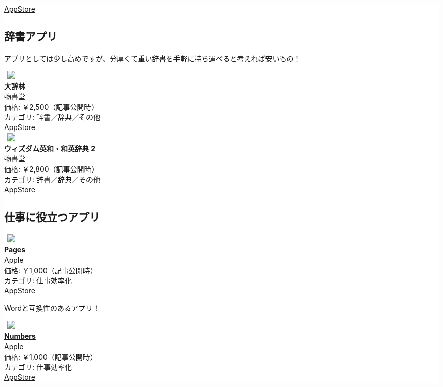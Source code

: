 </div>
<div class="clear"></div>
<div class="appstorelink"><a href="https://itunes.apple.com/jp/app/tweetbot-ge-xing-paitwitterkuraianto/id498801050?mt=8&uo=4&at=10l4yU" rel="nofollow" target="_blank">AppStore</a></div>
</div>
<h2>辞書アプリ</h2>
<p>アプリとしては少し高めですが、分厚くて重い辞書を手軽に持ち運べると考えれば安いもの！</p>
<div class="applink">
<div class="applinkimg"><a href="https://itunes.apple.com/jp/app/da-ci-lin/id299029654?mt=8&uo=4&at=10l4yU" rel="nofollow" target="_blank"><img hspace="6" src="http://a1162.phobos.apple.com/us/r30/Purple4/v4/07/6d/43/076d43de-fef7-325c-6977-443b3f70f51d/Icon.png" width="80" /></a></div>
<div class="applinktext">
<div class="applinktitle"><strong><a href="https://itunes.apple.com/jp/app/da-ci-lin/id299029654?mt=8&uo=4&at=10l4yU" rel="nofollow" target="_blank">大辞林</a></strong></div>
<div class="applinkinfo">物書堂</div>
<div class="applinkinfo">価格: &#65509;2,500（記事公開時）</div>
<div class="applinkinfo">カテゴリ: 辞書／辞典／その他</div>
</div>
<div class="clear"></div>
<div class="appstorelink"><a href="https://itunes.apple.com/jp/app/da-ci-lin/id299029654?mt=8&uo=4&at=10l4yU" rel="nofollow" target="_blank">AppStore</a></div>
</div>
<div class="applink">
<div class="applinkimg"><a href="https://itunes.apple.com/jp/app/u-izudamu-ying-he-he-ying/id586803362?mt=8&uo=4&at=10l4yU" rel="nofollow" target="_blank"><img hspace="6" src="http://a577.phobos.apple.com/us/r30/Purple4/v4/4e/2f/24/4e2f24ab-0a4e-149a-5503-124c24a45b51/Icon.png" width="80" /></a></div>
<div class="applinktext">
<div class="applinktitle"><strong><a href="https://itunes.apple.com/jp/app/u-izudamu-ying-he-he-ying/id586803362?mt=8&uo=4&at=10l4yU" rel="nofollow" target="_blank">ウィズダム英和・和英辞典 2</a></strong></div>
<div class="applinkinfo">物書堂</div>
<div class="applinkinfo">価格: &#65509;2,800（記事公開時）</div>
<div class="applinkinfo">カテゴリ: 辞書／辞典／その他</div>
</div>
<div class="clear"></div>
<div class="appstorelink"><a href="https://itunes.apple.com/jp/app/u-izudamu-ying-he-he-ying/id586803362?mt=8&uo=4&at=10l4yU" rel="nofollow" target="_blank">AppStore</a></div>
</div>
<h2>仕事に役立つアプリ</h2>
<div class="applink">
<div class="applinkimg"><a href="https://itunes.apple.com/jp/app/pages/id361309726?mt=8&uo=4&at=10l4yU" rel="nofollow" target="_blank"><img hspace="6" src="http://a908.phobos.apple.com/us/r30/Purple4/v4/04/d8/36/04d836b8-3b27-5ed5-9e66-65cd40fae1a1/AppIcon60x60_2x.png" width="80" /></a></div>
<div class="applinktext">
<div class="applinktitle"><strong><a href="https://itunes.apple.com/jp/app/pages/id361309726?mt=8&uo=4&at=10l4yU" rel="nofollow" target="_blank">Pages</a></strong></div>
<div class="applinkinfo">Apple</div>
<div class="applinkinfo">価格: &#65509;1,000（記事公開時）</div>
<div class="applinkinfo">カテゴリ: 仕事効率化</div>
</div>
<div class="clear"></div>
<div class="appstorelink"><a href="https://itunes.apple.com/jp/app/pages/id361309726?mt=8&uo=4&at=10l4yU" rel="nofollow" target="_blank">AppStore</a></div>
</div>
<p>Wordと互換性のあるアプリ！</p>
<div class="applink">
<div class="applinkimg"><a href="https://itunes.apple.com/jp/app/numbers/id361304891?mt=8&uo=4&at=10l4yU" rel="nofollow" target="_blank"><img hspace="6" src="http://a527.phobos.apple.com/us/r30/Purple/v4/ad/47/24/ad472467-c185-004d-12a2-f5a8c63c957c/AppIcon60x60_2x.png" width="80" /></a></div>
<div class="applinktext">
<div class="applinktitle"><strong><a href="https://itunes.apple.com/jp/app/numbers/id361304891?mt=8&uo=4&at=10l4yU" rel="nofollow" target="_blank">Numbers</a></strong></div>
<div class="applinkinfo">Apple</div>
<div class="applinkinfo">価格: &#65509;1,000（記事公開時）</div>
<div class="applinkinfo">カテゴリ: 仕事効率化</div>
</div>
<div class="clear"></div>
<div class="appstorelink"><a href="https://itunes.apple.com/jp/app/numbers/id361304891?mt=8&uo=4&at=10l4yU" rel="nofollow" target="_blank">AppStore</a></div>
</div>